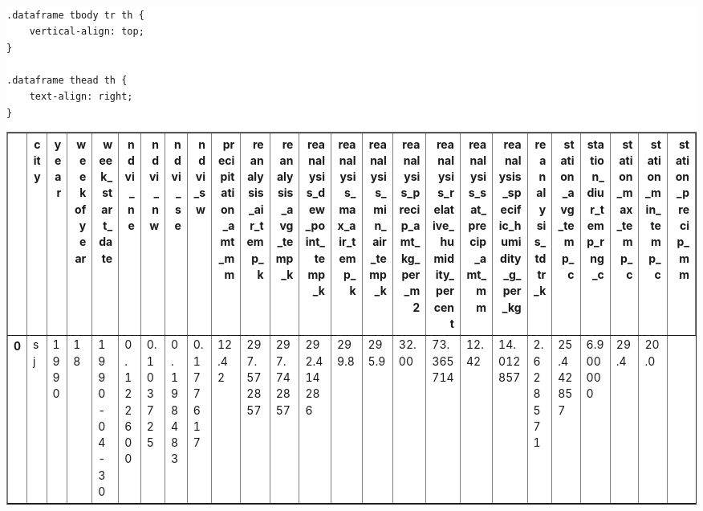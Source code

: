     .dataframe tbody tr th {
        vertical-align: top;
    }

    .dataframe thead th {
        text-align: right;
    }
</style>
<table border="1" class="dataframe">
  <thead>
    <tr style="text-align: right;">
      <th></th>
      <th>city</th>
      <th>year</th>
      <th>weekofyear</th>
      <th>week_start_date</th>
      <th>ndvi_ne</th>
      <th>ndvi_nw</th>
      <th>ndvi_se</th>
      <th>ndvi_sw</th>
      <th>precipitation_amt_mm</th>
      <th>reanalysis_air_temp_k</th>
      <th>reanalysis_avg_temp_k</th>
      <th>reanalysis_dew_point_temp_k</th>
      <th>reanalysis_max_air_temp_k</th>
      <th>reanalysis_min_air_temp_k</th>
      <th>reanalysis_precip_amt_kg_per_m2</th>
      <th>reanalysis_relative_humidity_percent</th>
      <th>reanalysis_sat_precip_amt_mm</th>
      <th>reanalysis_specific_humidity_g_per_kg</th>
      <th>reanalysis_tdtr_k</th>
      <th>station_avg_temp_c</th>
      <th>station_diur_temp_rng_c</th>
      <th>station_max_temp_c</th>
      <th>station_min_temp_c</th>
      <th>station_precip_mm</th>
    </tr>
  </thead>
  <tbody>
    <tr>
      <th>0</th>
      <td>sj</td>
      <td>1990</td>
      <td>18</td>
      <td>1990-04-30</td>
      <td>0.122600</td>
      <td>0.103725</td>
      <td>0.198483</td>
      <td>0.177617</td>
      <td>12.42</td>
      <td>297.572857</td>
      <td>297.742857</td>
      <td>292.414286</td>
      <td>299.8</td>
      <td>295.9</td>
      <td>32.00</td>
      <td>73.365714</td>
      <td>12.42</td>
      <td>14.012857</td>
      <td>2.628571</td>
      <td>25.442857</td>
      <td>6.900000</td>
      <td>29.4</td>
      <td>20.0</td>